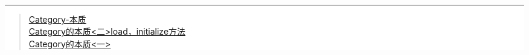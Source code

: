    
   
   
*******
> [Category-本质](https://www.jianshu.com/p/fa66c8be42a2)<br>
> [Category的本质<二>load，initialize方法](http://www.cocoachina.com/ios/20180727/24346.html)<br>
> [Category的本质<一>](https://www.jianshu.com/p/da463f413de7)<br>
























